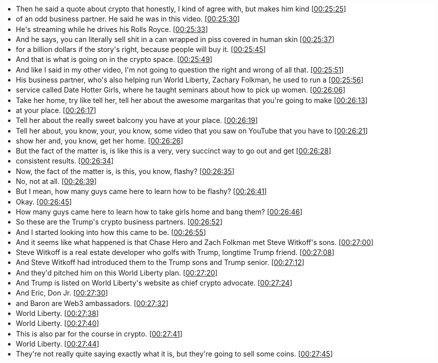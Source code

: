 *  Then he said a quote about crypto that honestly, I kind of agree with, but makes him kind [[00:25:25](https://www.youtube.com/watch?v=JNJD-vKtrPc&t=1525.0s)]
*  of an odd business partner. He said he was in this video. [[00:25:30](https://www.youtube.com/watch?v=JNJD-vKtrPc&t=1530.04s)]
*  He's streaming while he drives his Rolls Royce. [[00:25:33](https://www.youtube.com/watch?v=JNJD-vKtrPc&t=1533.96s)]
*  And he says, you can literally sell shit in a can wrapped in piss covered in human skin [[00:25:37](https://www.youtube.com/watch?v=JNJD-vKtrPc&t=1537.6799999999998s)]
*  for a billion dollars if the story's right, because people will buy it. [[00:25:45](https://www.youtube.com/watch?v=JNJD-vKtrPc&t=1545.76s)]
*  And that is what is going on in the crypto space. [[00:25:49](https://www.youtube.com/watch?v=JNJD-vKtrPc&t=1549.6799999999998s)]
*  And like I said in my other video, I'm not going to question the right and wrong of all that. [[00:25:51](https://www.youtube.com/watch?v=JNJD-vKtrPc&t=1551.72s)]
*  His business partner, who's also helping run World Liberty, Zachary Folkman, he used to run a [[00:25:56](https://www.youtube.com/watch?v=JNJD-vKtrPc&t=1556.56s)]
*  service called Date Hotter Girls, where he taught seminars about how to pick up women. [[00:26:06](https://www.youtube.com/watch?v=JNJD-vKtrPc&t=1566.3600000000001s)]
*  Take her home, try like tell her, tell her about the awesome margaritas that you're going to make [[00:26:13](https://www.youtube.com/watch?v=JNJD-vKtrPc&t=1573.48s)]
*  at your place. [[00:26:17](https://www.youtube.com/watch?v=JNJD-vKtrPc&t=1577.84s)]
*  Tell her about the really sweet balcony you have at your place. [[00:26:19](https://www.youtube.com/watch?v=JNJD-vKtrPc&t=1579.08s)]
*  Tell her about, you know, your, you know, some video that you saw on YouTube that you have to [[00:26:21](https://www.youtube.com/watch?v=JNJD-vKtrPc&t=1581.84s)]
*  show her and, you know, get her home. [[00:26:26](https://www.youtube.com/watch?v=JNJD-vKtrPc&t=1586.32s)]
*  But the fact of the matter is, is like this is a very, very succinct way to go out and get [[00:26:28](https://www.youtube.com/watch?v=JNJD-vKtrPc&t=1588.76s)]
*  consistent results. [[00:26:34](https://www.youtube.com/watch?v=JNJD-vKtrPc&t=1594.56s)]
*  Now, the fact of the matter is, is this, you know, flashy? [[00:26:35](https://www.youtube.com/watch?v=JNJD-vKtrPc&t=1595.9199999999998s)]
*  No, not at all. [[00:26:39](https://www.youtube.com/watch?v=JNJD-vKtrPc&t=1599.1599999999999s)]
*  But I mean, how many guys came here to learn how to be flashy? [[00:26:41](https://www.youtube.com/watch?v=JNJD-vKtrPc&t=1601.1599999999999s)]
*  Okay. [[00:26:45](https://www.youtube.com/watch?v=JNJD-vKtrPc&t=1605.56s)]
*  How many guys came here to learn how to take girls home and bang them? [[00:26:46](https://www.youtube.com/watch?v=JNJD-vKtrPc&t=1606.3999999999999s)]
*  So these are the Trump's crypto business partners. [[00:26:52](https://www.youtube.com/watch?v=JNJD-vKtrPc&t=1612.28s)]
*  And I started looking into how this came to be. [[00:26:55](https://www.youtube.com/watch?v=JNJD-vKtrPc&t=1615.8799999999999s)]
*  And it seems like what happened is that Chase Hero and Zach Folkman met Steve Witkoff's sons. [[00:27:00](https://www.youtube.com/watch?v=JNJD-vKtrPc&t=1620.52s)]
*  Steve Witkoff is a real estate developer who golfs with Trump, longtime Trump friend. [[00:27:08](https://www.youtube.com/watch?v=JNJD-vKtrPc&t=1628.24s)]
*  And Steve Witkoff had introduced them to the Trump sons and Trump senior. [[00:27:12](https://www.youtube.com/watch?v=JNJD-vKtrPc&t=1632.36s)]
*  And they'd pitched him on this World Liberty plan. [[00:27:20](https://www.youtube.com/watch?v=JNJD-vKtrPc&t=1640.24s)]
*  And Trump is listed on World Liberty's website as chief crypto advocate. [[00:27:24](https://www.youtube.com/watch?v=JNJD-vKtrPc&t=1644.08s)]
*  And Eric, Don Jr. [[00:27:30](https://www.youtube.com/watch?v=JNJD-vKtrPc&t=1650.9199999999998s)]
*  and Baron are Web3 ambassadors. [[00:27:32](https://www.youtube.com/watch?v=JNJD-vKtrPc&t=1652.96s)]
*  World Liberty. [[00:27:38](https://www.youtube.com/watch?v=JNJD-vKtrPc&t=1658.28s)]
*  World Liberty. [[00:27:40](https://www.youtube.com/watch?v=JNJD-vKtrPc&t=1660.16s)]
*  This is also par for the course in crypto. [[00:27:41](https://www.youtube.com/watch?v=JNJD-vKtrPc&t=1661.48s)]
*  World Liberty. [[00:27:44](https://www.youtube.com/watch?v=JNJD-vKtrPc&t=1664.16s)]
*  They're not really quite saying exactly what it is, but they're going to sell some coins. [[00:27:45](https://www.youtube.com/watch?v=JNJD-vKtrPc&t=1665.16s)]